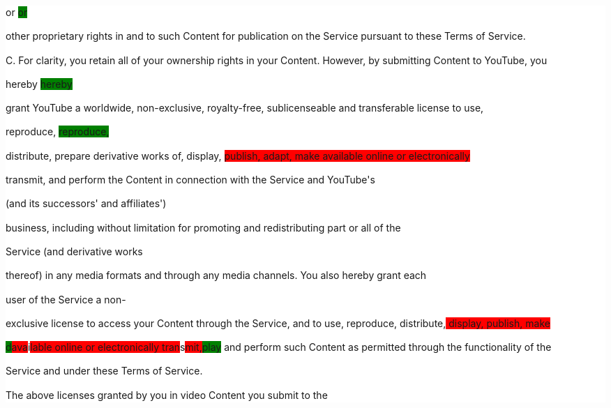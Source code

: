 
or</span> <span style="background-color: green;">or


</span>other proprietary rights in and to such Content for publication on the Service pursuant to these Terms of Service.


C. For clarity, you retain all of your ownership rights in your Content. However, by submitting Content to YouTube, you<span style="background-color: red;">


hereby</span> <span style="background-color: green;">hereby


</span>grant YouTube a worldwide, non-exclusive, royalty-free, sublicenseable and transferable license to use,<span style="background-color: red;">


reproduce,</span> <span style="background-color: green;">reproduce,


</span>distribute, prepare derivative works of, display, <span style="background-color: red;">publish, adapt, make available online or electronically


transmit, </span>and perform the Content in connection with the Service and YouTube's<span style="background-color: red;"> </span><span style="background-color: green;">


</span>(and its successors' and affiliates')<span style="background-color: green;"> </span><span style="background-color: red;">


</span>business, including without limitation for promoting and redistributing part or all of the<span style="background-color: red;"> </span><span style="background-color: green;">


</span>Service (and derivative works<span style="background-color: green;"> </span><span style="background-color: red;">


</span>thereof) in any media formats and through any media channels. You also hereby grant each<span style="background-color: red;"> </span><span style="background-color: green;">


</span>user of the Service a non-<span style="background-color: red;">


</span>exclusive license to access your Content through the Service, and to use, reproduce, distribute,<span style="background-color: red;"> display, publish, make</span>


<span style="background-color: green;">d</span><span style="background-color: red;">ava</span>i<span style="background-color: red;">lable online or electronically tran</span>s<span style="background-color: red;">mit,</span><span style="background-color: green;">play</span> and perform such Content as permitted through the functionality of the<span style="background-color: green;"> </span><span style="background-color: red;">


</span>Service and under these Terms of Service.<span style="background-color: red;"> </span><span style="background-color: green;">


</span>The above licenses granted by you in video Content you submit to the<span style="background-color: green;"> </span><span style="background-color: red;">
